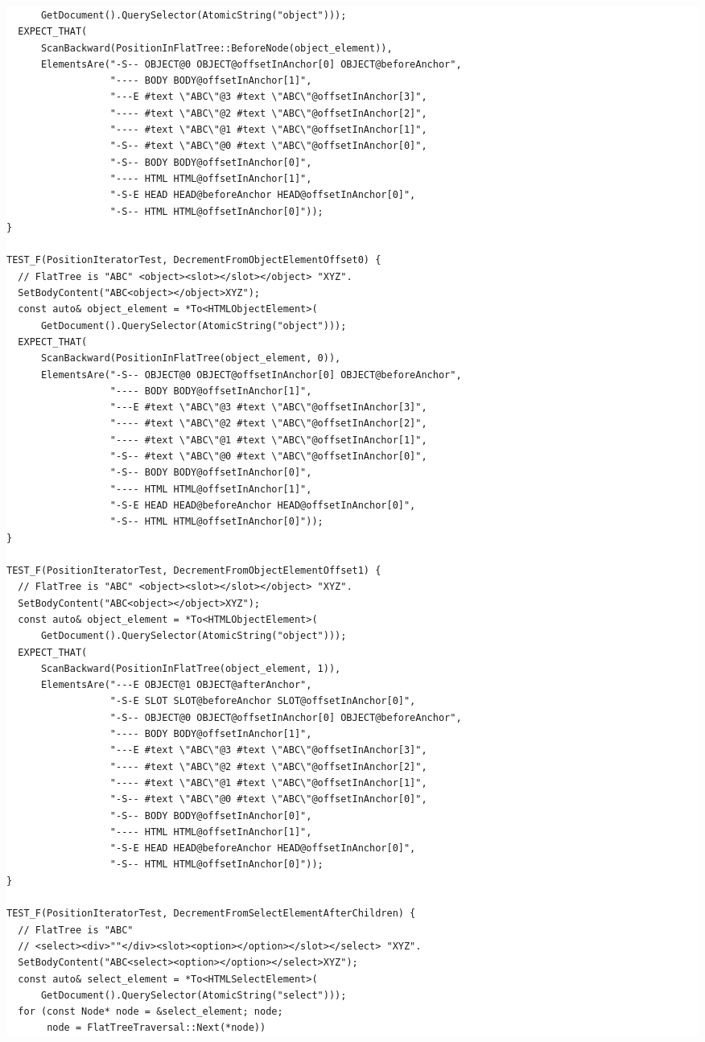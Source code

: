 ```
      GetDocument().QuerySelector(AtomicString("object")));
  EXPECT_THAT(
      ScanBackward(PositionInFlatTree::BeforeNode(object_element)),
      ElementsAre("-S-- OBJECT@0 OBJECT@offsetInAnchor[0] OBJECT@beforeAnchor",
                  "---- BODY BODY@offsetInAnchor[1]",
                  "---E #text \"ABC\"@3 #text \"ABC\"@offsetInAnchor[3]",
                  "---- #text \"ABC\"@2 #text \"ABC\"@offsetInAnchor[2]",
                  "---- #text \"ABC\"@1 #text \"ABC\"@offsetInAnchor[1]",
                  "-S-- #text \"ABC\"@0 #text \"ABC\"@offsetInAnchor[0]",
                  "-S-- BODY BODY@offsetInAnchor[0]",
                  "---- HTML HTML@offsetInAnchor[1]",
                  "-S-E HEAD HEAD@beforeAnchor HEAD@offsetInAnchor[0]",
                  "-S-- HTML HTML@offsetInAnchor[0]"));
}

TEST_F(PositionIteratorTest, DecrementFromObjectElementOffset0) {
  // FlatTree is "ABC" <object><slot></slot></object> "XYZ".
  SetBodyContent("ABC<object></object>XYZ");
  const auto& object_element = *To<HTMLObjectElement>(
      GetDocument().QuerySelector(AtomicString("object")));
  EXPECT_THAT(
      ScanBackward(PositionInFlatTree(object_element, 0)),
      ElementsAre("-S-- OBJECT@0 OBJECT@offsetInAnchor[0] OBJECT@beforeAnchor",
                  "---- BODY BODY@offsetInAnchor[1]",
                  "---E #text \"ABC\"@3 #text \"ABC\"@offsetInAnchor[3]",
                  "---- #text \"ABC\"@2 #text \"ABC\"@offsetInAnchor[2]",
                  "---- #text \"ABC\"@1 #text \"ABC\"@offsetInAnchor[1]",
                  "-S-- #text \"ABC\"@0 #text \"ABC\"@offsetInAnchor[0]",
                  "-S-- BODY BODY@offsetInAnchor[0]",
                  "---- HTML HTML@offsetInAnchor[1]",
                  "-S-E HEAD HEAD@beforeAnchor HEAD@offsetInAnchor[0]",
                  "-S-- HTML HTML@offsetInAnchor[0]"));
}

TEST_F(PositionIteratorTest, DecrementFromObjectElementOffset1) {
  // FlatTree is "ABC" <object><slot></slot></object> "XYZ".
  SetBodyContent("ABC<object></object>XYZ");
  const auto& object_element = *To<HTMLObjectElement>(
      GetDocument().QuerySelector(AtomicString("object")));
  EXPECT_THAT(
      ScanBackward(PositionInFlatTree(object_element, 1)),
      ElementsAre("---E OBJECT@1 OBJECT@afterAnchor",
                  "-S-E SLOT SLOT@beforeAnchor SLOT@offsetInAnchor[0]",
                  "-S-- OBJECT@0 OBJECT@offsetInAnchor[0] OBJECT@beforeAnchor",
                  "---- BODY BODY@offsetInAnchor[1]",
                  "---E #text \"ABC\"@3 #text \"ABC\"@offsetInAnchor[3]",
                  "---- #text \"ABC\"@2 #text \"ABC\"@offsetInAnchor[2]",
                  "---- #text \"ABC\"@1 #text \"ABC\"@offsetInAnchor[1]",
                  "-S-- #text \"ABC\"@0 #text \"ABC\"@offsetInAnchor[0]",
                  "-S-- BODY BODY@offsetInAnchor[0]",
                  "---- HTML HTML@offsetInAnchor[1]",
                  "-S-E HEAD HEAD@beforeAnchor HEAD@offsetInAnchor[0]",
                  "-S-- HTML HTML@offsetInAnchor[0]"));
}

TEST_F(PositionIteratorTest, DecrementFromSelectElementAfterChildren) {
  // FlatTree is "ABC"
  // <select><div>""</div><slot><option></option></slot></select> "XYZ".
  SetBodyContent("ABC<select><option></option></select>XYZ");
  const auto& select_element = *To<HTMLSelectElement>(
      GetDocument().QuerySelector(AtomicString("select")));
  for (const Node* node = &select_element; node;
       node = FlatTreeTraversal::Next(*node))
```